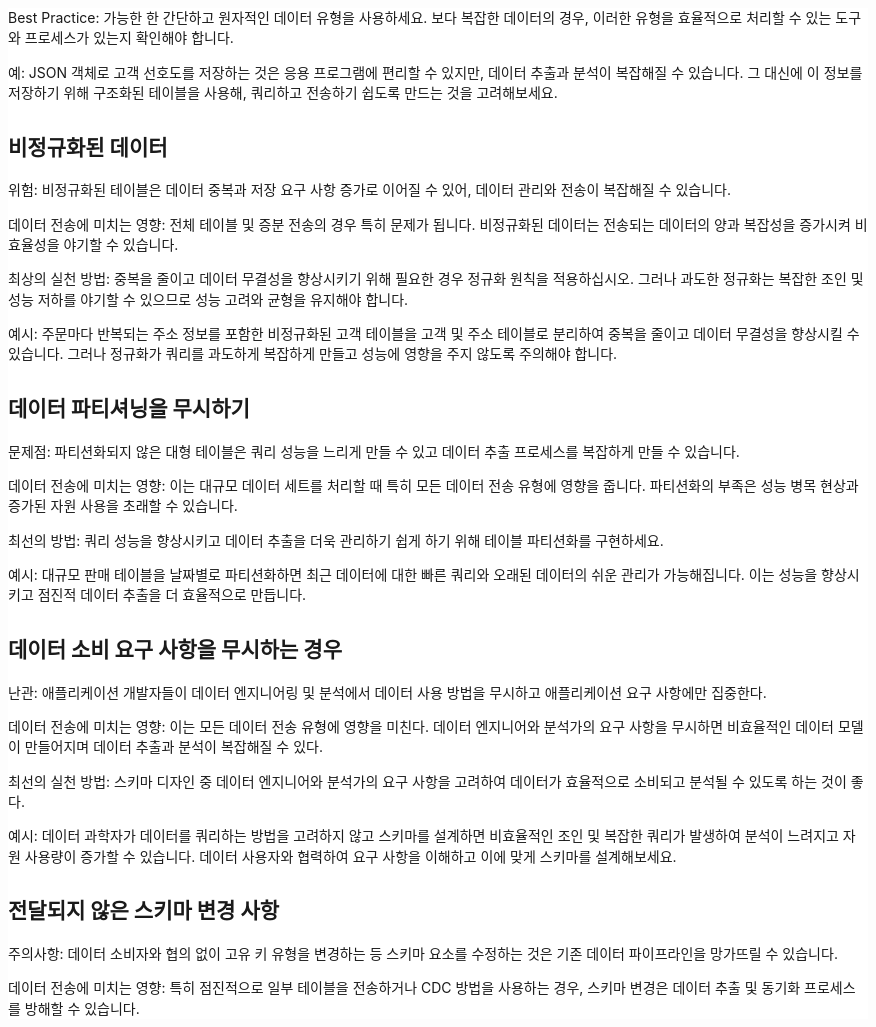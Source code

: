 Best Practice: 가능한 한 간단하고 원자적인 데이터 유형을 사용하세요. 보다 복잡한 데이터의 경우, 이러한 유형을 효율적으로 처리할 수 있는 도구와 프로세스가 있는지 확인해야 합니다.

예: JSON 객체로 고객 선호도를 저장하는 것은 응용 프로그램에 편리할 수 있지만, 데이터 추출과 분석이 복잡해질 수 있습니다. 그 대신에 이 정보를 저장하기 위해 구조화된 테이블을 사용해, 쿼리하고 전송하기 쉽도록 만드는 것을 고려해보세요.

## 비정규화된 데이터

위험: 비정규화된 테이블은 데이터 중복과 저장 요구 사항 증가로 이어질 수 있어, 데이터 관리와 전송이 복잡해질 수 있습니다.

<div class="content-ad"></div>

데이터 전송에 미치는 영향: 전체 테이블 및 증분 전송의 경우 특히 문제가 됩니다. 비정규화된 데이터는 전송되는 데이터의 양과 복잡성을 증가시켜 비효율성을 야기할 수 있습니다.

최상의 실천 방법: 중복을 줄이고 데이터 무결성을 향상시키기 위해 필요한 경우 정규화 원칙을 적용하십시오. 그러나 과도한 정규화는 복잡한 조인 및 성능 저하를 야기할 수 있으므로 성능 고려와 균형을 유지해야 합니다.

예시: 주문마다 반복되는 주소 정보를 포함한 비정규화된 고객 테이블을 고객 및 주소 테이블로 분리하여 중복을 줄이고 데이터 무결성을 향상시킬 수 있습니다. 그러나 정규화가 쿼리를 과도하게 복잡하게 만들고 성능에 영향을 주지 않도록 주의해야 합니다.

## 데이터 파티셔닝을 무시하기

<div class="content-ad"></div>

문제점: 파티션화되지 않은 대형 테이블은 쿼리 성능을 느리게 만들 수 있고 데이터 추출 프로세스를 복잡하게 만들 수 있습니다.

데이터 전송에 미치는 영향: 이는 대규모 데이터 세트를 처리할 때 특히 모든 데이터 전송 유형에 영향을 줍니다. 파티션화의 부족은 성능 병목 현상과 증가된 자원 사용을 초래할 수 있습니다.

최선의 방법: 쿼리 성능을 향상시키고 데이터 추출을 더욱 관리하기 쉽게 하기 위해 테이블 파티션화를 구현하세요.

예시: 대규모 판매 테이블을 날짜별로 파티션화하면 최근 데이터에 대한 빠른 쿼리와 오래된 데이터의 쉬운 관리가 가능해집니다. 이는 성능을 향상시키고 점진적 데이터 추출을 더 효율적으로 만듭니다.

<div class="content-ad"></div>

## 데이터 소비 요구 사항을 무시하는 경우

난관: 애플리케이션 개발자들이 데이터 엔지니어링 및 분석에서 데이터 사용 방법을 무시하고 애플리케이션 요구 사항에만 집중한다.

데이터 전송에 미치는 영향: 이는 모든 데이터 전송 유형에 영향을 미친다. 데이터 엔지니어와 분석가의 요구 사항을 무시하면 비효율적인 데이터 모델이 만들어지며 데이터 추출과 분석이 복잡해질 수 있다.

최선의 실천 방법: 스키마 디자인 중 데이터 엔지니어와 분석가의 요구 사항을 고려하여 데이터가 효율적으로 소비되고 분석될 수 있도록 하는 것이 좋다.

<div class="content-ad"></div>

예시: 데이터 과학자가 데이터를 쿼리하는 방법을 고려하지 않고 스키마를 설계하면 비효율적인 조인 및 복잡한 쿼리가 발생하여 분석이 느려지고 자원 사용량이 증가할 수 있습니다. 데이터 사용자와 협력하여 요구 사항을 이해하고 이에 맞게 스키마를 설계해보세요.

## 전달되지 않은 스키마 변경 사항

주의사항: 데이터 소비자와 협의 없이 고유 키 유형을 변경하는 등 스키마 요소를 수정하는 것은 기존 데이터 파이프라인을 망가뜨릴 수 있습니다.

데이터 전송에 미치는 영향: 특히 점진적으로 일부 테이블을 전송하거나 CDC 방법을 사용하는 경우, 스키마 변경은 데이터 추출 및 동기화 프로세스를 방해할 수 있습니다.

<div class="content-ad"></div>
